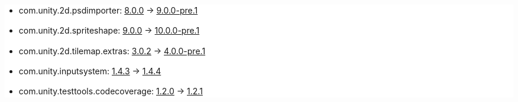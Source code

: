 *   com.unity.2d.psdimporter: [8.0.0](https://docs.unity3d.com/Packages/com.unity.2d.psdimporter@8.0//changelog/CHANGELOG.html) → [9.0.0-pre.1](https://docs.unity3d.com/Packages/com.unity.2d.psdimporter@9.0//changelog/CHANGELOG.html)
    
*   com.unity.2d.spriteshape: [9.0.0](https://docs.unity3d.com/Packages/com.unity.2d.spriteshape@9.0//changelog/CHANGELOG.html) → [10.0.0-pre.1](https://docs.unity3d.com/Packages/com.unity.2d.spriteshape@10.0//changelog/CHANGELOG.html)
    
*   com.unity.2d.tilemap.extras: [3.0.2](https://docs.unity3d.com/Packages/com.unity.2d.tilemap.extras@3.0//changelog/CHANGELOG.html) → [4.0.0-pre.1](https://docs.unity3d.com/Packages/com.unity.2d.tilemap.extras@4.0//changelog/CHANGELOG.html)
    
*   com.unity.inputsystem: [1.4.3](https://docs.unity3d.com/Packages/com.unity.inputsystem@1.4//changelog/CHANGELOG.html) → [1.4.4](https://docs.unity3d.com/Packages/com.unity.inputsystem@1.4//changelog/CHANGELOG.html)
    
*   com.unity.testtools.codecoverage: [1.2.0](https://docs.unity3d.com/Packages/com.unity.testtools.codecoverage@1.2//changelog/CHANGELOG.html) → [1.2.1](https://docs.unity3d.com/Packages/com.unity.testtools.codecoverage@1.2//changelog/CHANGELOG.html)